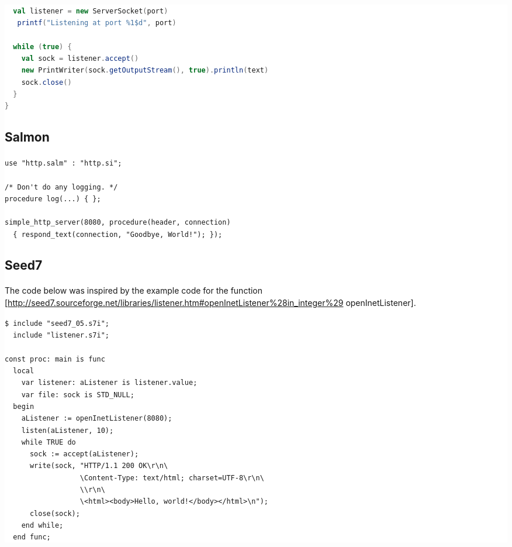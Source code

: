 ```Scala
  val listener = new ServerSocket(port)
   printf("Listening at port %1$d", port)

  while (true) {
    val sock = listener.accept()
    new PrintWriter(sock.getOutputStream(), true).println(text)
    sock.close()
  }
}
```



## Salmon


```Salmon
use "http.salm" : "http.si";

/* Don't do any logging. */
procedure log(...) { };

simple_http_server(8080, procedure(header, connection)
  { respond_text(connection, "Goodbye, World!"); });
```



## Seed7

The code below was inspired by the example code for the function [http://seed7.sourceforge.net/libraries/listener.htm#openInetListener%28in_integer%29 openInetListener].


```Seed7
$ include "seed7_05.s7i";
  include "listener.s7i";

const proc: main is func
  local
    var listener: aListener is listener.value;
    var file: sock is STD_NULL;
  begin
    aListener := openInetListener(8080);
    listen(aListener, 10);
    while TRUE do
      sock := accept(aListener);
      write(sock, "HTTP/1.1 200 OK\r\n\
                  \Content-Type: text/html; charset=UTF-8\r\n\
                  \\r\n\
                  \<html><body>Hello, world!</body></html>\n");
      close(sock);
    end while;
  end func;
```
